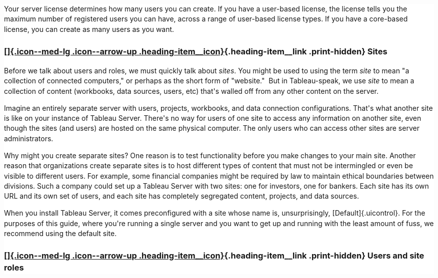 </div>

Your server license determines how many users you can create. If you
have a user-based license, the license tells you the maximum number of
registered users you can have, across a range of user-based license
types. If you have a core-based license, you can create as many users as
you want.

<div>

### [[]{.icon--med-lg .icon--arrow-up .heading-item__icon}](https://help.tableau.com/current/guides/everybody-install/en-us/everybody_admin_organize_users_groups.htm#){.heading-item__link .print-hidden} Sites

</div>

Before we talk about users and roles, we must quickly talk about
*sites*. You might be used to using the term *site* to mean \"a
collection of connected computers,\" or perhaps as the short form of
\"website.\"  But in Tableau-speak, we use *site* to mean a collection
of content (workbooks, data sources, users, etc) that\'s walled off from
any other content on the server.

Imagine an entirely separate server with users, projects, workbooks, and
data connection configurations. That\'s what another site is like on
your instance of Tableau Server. There\'s no way for users of one site
to access any information on another site, even though the sites (and
users) are hosted on the same physical computer. The only users who can
access other sites are server administrators.

Why might you create separate sites? One reason is to test functionality
before you make changes to your main site. Another reason that
organizations create separate sites is to host different types of
content that must not be intermingled or even be visible to different
users. For example, some financial companies might be required by law to
maintain ethical boundaries between divisions. Such a company could set
up a Tableau Server with two sites: one for investors, one for bankers.
Each site has its own URL and its own set of users, and each site has
completely segregated content, projects, and data sources.

When you install Tableau Server, it comes preconfigured with a site
whose name is, unsurprisingly, [Default]{.uicontrol}. For the purposes
of this guide, where you\'re running a single server and you want to get
up and running with the least amount of fuss, we recommend using the
default site.

<div>

### [[]{.icon--med-lg .icon--arrow-up .heading-item__icon}](https://help.tableau.com/current/guides/everybody-install/en-us/everybody_admin_organize_users_groups.htm#){.heading-item__link .print-hidden} Users and site roles

</div>
